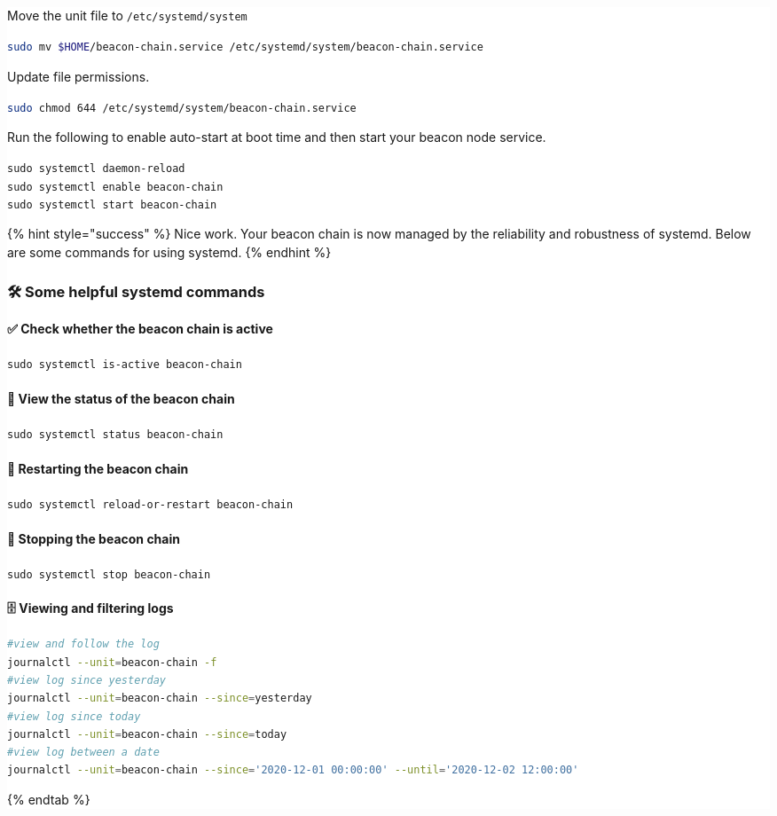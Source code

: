 Move the unit file to `/etc/systemd/system` 

```bash
sudo mv $HOME/beacon-chain.service /etc/systemd/system/beacon-chain.service
```

Update file permissions.

```bash
sudo chmod 644 /etc/systemd/system/beacon-chain.service
```

Run the following to enable auto-start at boot time and then start your beacon node service.

```text
sudo systemctl daemon-reload
sudo systemctl enable beacon-chain
sudo systemctl start beacon-chain
```

{% hint style="success" %}
Nice work. Your beacon chain is now managed by the reliability and robustness of systemd. Below are some commands for using systemd.
{% endhint %}

### 🛠 Some helpful systemd commands

#### ✅ Check whether the beacon chain is active

```text
sudo systemctl is-active beacon-chain
```

#### 🔎 View the status of the beacon chain

```text
sudo systemctl status beacon-chain
```

#### 🔄 Restarting the beacon chain

```text
sudo systemctl reload-or-restart beacon-chain
```

#### 🛑 Stopping the beacon chain

```text
sudo systemctl stop beacon-chain
```

#### 🗄 Viewing and filtering logs

```bash
#view and follow the log
journalctl --unit=beacon-chain -f
#view log since yesterday
journalctl --unit=beacon-chain --since=yesterday
#view log since today
journalctl --unit=beacon-chain --since=today
#view log between a date
journalctl --unit=beacon-chain --since='2020-12-01 00:00:00' --until='2020-12-02 12:00:00'
```
{% endtab %}
